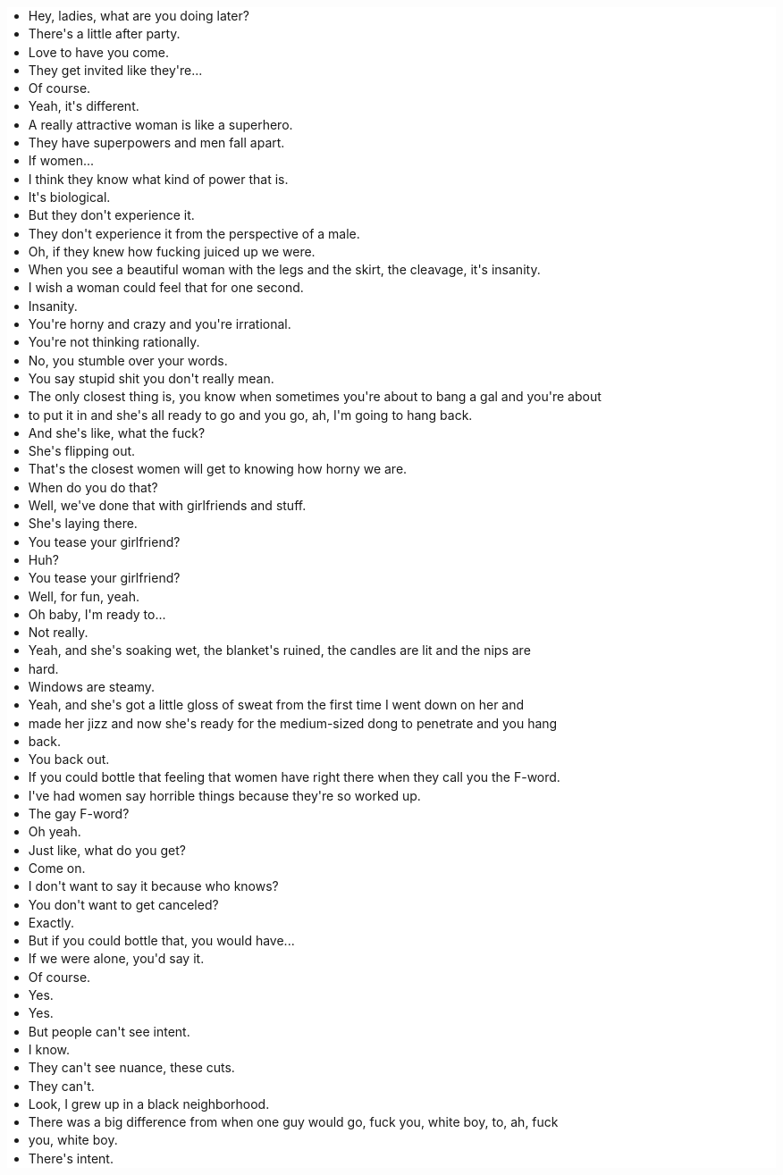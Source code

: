 *  Hey, ladies, what are you doing later?
*  There's a little after party.
*  Love to have you come.
*  They get invited like they're...
*  Of course.
*  Yeah, it's different.
*  A really attractive woman is like a superhero.
*  They have superpowers and men fall apart.
*  If women...
*  I think they know what kind of power that is.
*  It's biological.
*  But they don't experience it.
*  They don't experience it from the perspective of a male.
*  Oh, if they knew how fucking juiced up we were.
*  When you see a beautiful woman with the legs and the skirt, the cleavage, it's insanity.
*  I wish a woman could feel that for one second.
*  Insanity.
*  You're horny and crazy and you're irrational.
*  You're not thinking rationally.
*  No, you stumble over your words.
*  You say stupid shit you don't really mean.
*  The only closest thing is, you know when sometimes you're about to bang a gal and you're about
*  to put it in and she's all ready to go and you go, ah, I'm going to hang back.
*  And she's like, what the fuck?
*  She's flipping out.
*  That's the closest women will get to knowing how horny we are.
*  When do you do that?
*  Well, we've done that with girlfriends and stuff.
*  She's laying there.
*  You tease your girlfriend?
*  Huh?
*  You tease your girlfriend?
*  Well, for fun, yeah.
*  Oh baby, I'm ready to...
*  Not really.
*  Yeah, and she's soaking wet, the blanket's ruined, the candles are lit and the nips are
*  hard.
*  Windows are steamy.
*  Yeah, and she's got a little gloss of sweat from the first time I went down on her and
*  made her jizz and now she's ready for the medium-sized dong to penetrate and you hang
*  back.
*  You back out.
*  If you could bottle that feeling that women have right there when they call you the F-word.
*  I've had women say horrible things because they're so worked up.
*  The gay F-word?
*  Oh yeah.
*  Just like, what do you get?
*  Come on.
*  I don't want to say it because who knows?
*  You don't want to get canceled?
*  Exactly.
*  But if you could bottle that, you would have...
*  If we were alone, you'd say it.
*  Of course.
*  Yes.
*  Yes.
*  But people can't see intent.
*  I know.
*  They can't see nuance, these cuts.
*  They can't.
*  Look, I grew up in a black neighborhood.
*  There was a big difference from when one guy would go, fuck you, white boy, to, ah, fuck
*  you, white boy.
*  There's intent.